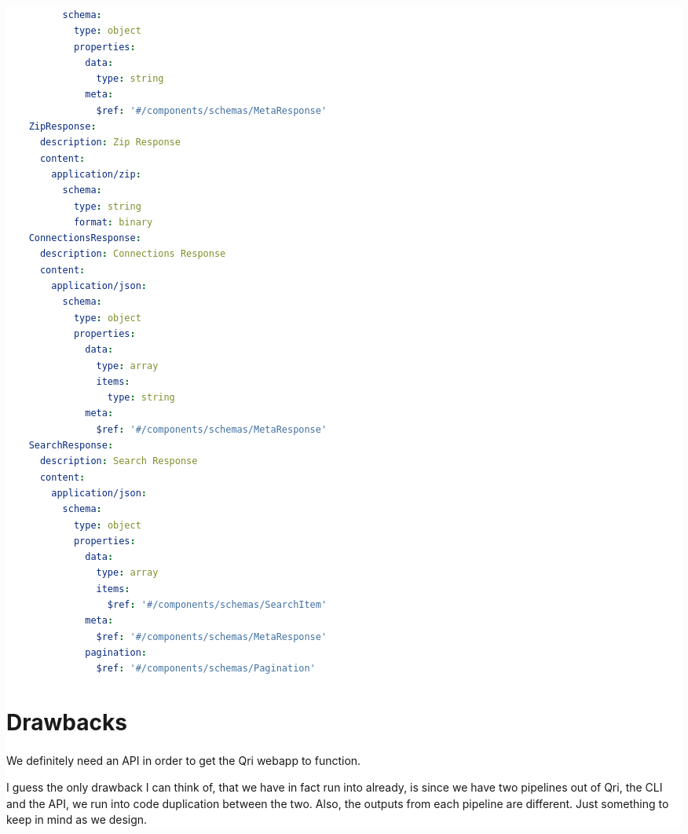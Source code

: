 ```yaml
          schema:
            type: object
            properties:
              data:
                type: string
              meta:
                $ref: '#/components/schemas/MetaResponse'
    ZipResponse:
      description: Zip Response
      content:
        application/zip:
          schema:
            type: string
            format: binary
    ConnectionsResponse:
      description: Connections Response
      content:
        application/json:
          schema:
            type: object
            properties:
              data:
                type: array
                items:
                  type: string
              meta:
                $ref: '#/components/schemas/MetaResponse'
    SearchResponse:
      description: Search Response
      content:
        application/json:
          schema:
            type: object
            properties:
              data:
                type: array
                items:
                  $ref: '#/components/schemas/SearchItem'
              meta:
                $ref: '#/components/schemas/MetaResponse'
              pagination:
                $ref: '#/components/schemas/Pagination' 
```

# Drawbacks
[drawbacks]: #drawbacks

We definitely need an API in order to get the Qri webapp to function.

I guess the only drawback I can think of, that we have in fact run into already, is since we have two pipelines out of Qri, the CLI and the API, we run into code duplication between the two. Also, the outputs from each pipeline are different. Just something to keep in mind as we design.


[summary]: #summary
[motivation]: #motivation
[guide-level-explanation]: #guide-level-explanation
[reference-level-explanation]: #reference-level-explanation
[rationale-and-alternatives]: #rationale-and-alternatives
[prior-art]: #prior-art
[unresolved-questions]: #unresolved-questions